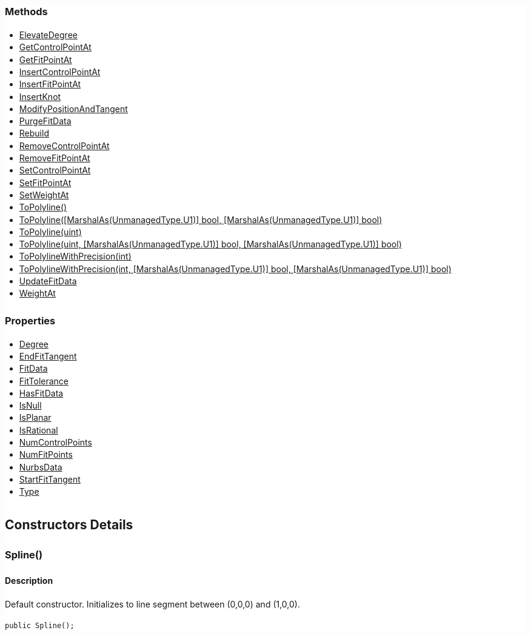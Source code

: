 ### Methods

- [ElevateDegree](#elevatedegree)
- [GetControlPointAt](#getcontrolpointat)
- [GetFitPointAt](#getfitpointat)
- [InsertControlPointAt](#insertcontrolpointat)
- [InsertFitPointAt](#insertfitpointat)
- [InsertKnot](#insertknot)
- [ModifyPositionAndTangent](#modifypositionandtangent)
- [PurgeFitData](#purgefitdata)
- [Rebuild](#rebuild)
- [RemoveControlPointAt](#removecontrolpointat)
- [RemoveFitPointAt](#removefitpointat)
- [SetControlPointAt](#setcontrolpointat)
- [SetFitPointAt](#setfitpointat)
- [SetWeightAt](#setweightat)
- [ToPolyline()](#topolyline())
- [ToPolyline([MarshalAs(UnmanagedType.U1)] bool, [MarshalAs(UnmanagedType.U1)] bool)](#topolyline([marshalas(unmanagedtype.u1)]-bool,-[marshalas(unmanagedtype.u1)]-bool))
- [ToPolyline(uint)](#topolyline(uint))
- [ToPolyline(uint, [MarshalAs(UnmanagedType.U1)] bool, [MarshalAs(UnmanagedType.U1)] bool)](#topolyline(uint,-[marshalas(unmanagedtype.u1)]-bool,-[marshalas(unmanagedtype.u1)]-bool))
- [ToPolylineWithPrecision(int)](#topolylinewithprecision(int))
- [ToPolylineWithPrecision(int, [MarshalAs(UnmanagedType.U1)] bool, [MarshalAs(UnmanagedType.U1)] bool)](#topolylinewithprecision(int,-[marshalas(unmanagedtype.u1)]-bool,-[marshalas(unmanagedtype.u1)]-bool))
- [UpdateFitData](#updatefitdata)
- [WeightAt](#weightat)

### Properties

- [Degree](#degree)
- [EndFitTangent](#endfittangent)
- [FitData](#fitdata)
- [FitTolerance](#fittolerance)
- [HasFitData](#hasfitdata)
- [IsNull](#isnull)
- [IsPlanar](#isplanar)
- [IsRational](#isrational)
- [NumControlPoints](#numcontrolpoints)
- [NumFitPoints](#numfitpoints)
- [NurbsData](#nurbsdata)
- [StartFitTangent](#startfittangent)
- [Type](#type)


## Constructors Details

### Spline()

#### Description
Default constructor. Initializes to line segment between (0,0,0) and (1,0,0).
```text
public Spline();
```
